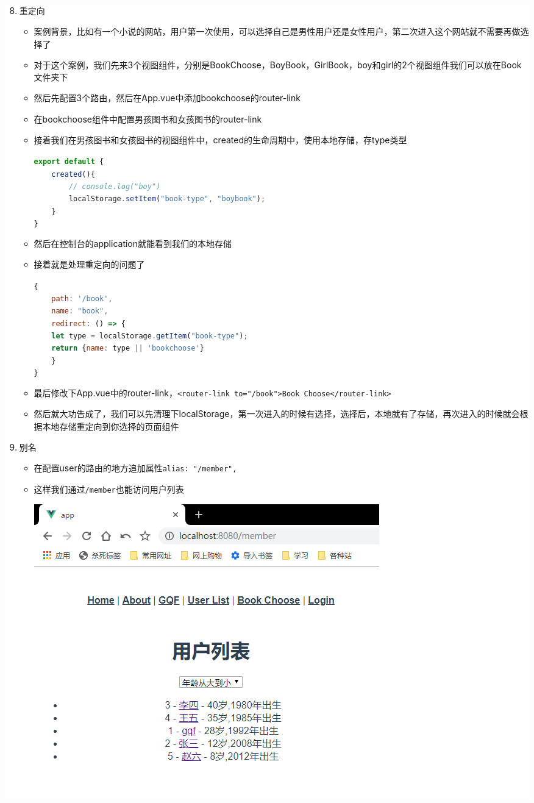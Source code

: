 8. 重定向
    * 案例背景，比如有一个小说的网站，用户第一次使用，可以选择自己是男性用户还是女性用户，第二次进入这个网站就不需要再做选择了
    * 对于这个案例，我们先来3个视图组件，分别是BookChoose，BoyBook，GirlBook，boy和girl的2个视图组件我们可以放在Book文件夹下
    * 然后先配置3个路由，然后在App.vue中添加bookchoose的router-link
    * 在bookchoose组件中配置男孩图书和女孩图书的router-link
    * 接着我们在男孩图书和女孩图书的视图组件中，created的生命周期中，使用本地存储，存type类型 
        ```js
        export default {
            created(){
                // console.log("boy")
                localStorage.setItem("book-type", "boybook");
            }
        }        
        ```
    * 然后在控制台的application就能看到我们的本地存储 

    * 接着就是处理重定向的问题了
        ```js
        {
            path: '/book',
            name: "book",
            redirect: () => {
            let type = localStorage.getItem("book-type");
            return {name: type || 'bookchoose'}
            }
        }        
        ```
    * 最后修改下App.vue中的router-link，`<router-link to="/book">Book Choose</router-link>`
    * 然后就大功告成了，我们可以先清理下localStorage，第一次进入的时候有选择，选择后，本地就有了存储，再次进入的时候就会根据本地存储重定向到你选择的页面组件          

9. 别名
    * 在配置user的路由的地方追加属性`alias: "/member",`
    * 这样我们通过`/member`也能访问用户列表

        ![](./images/别名.jpg)
